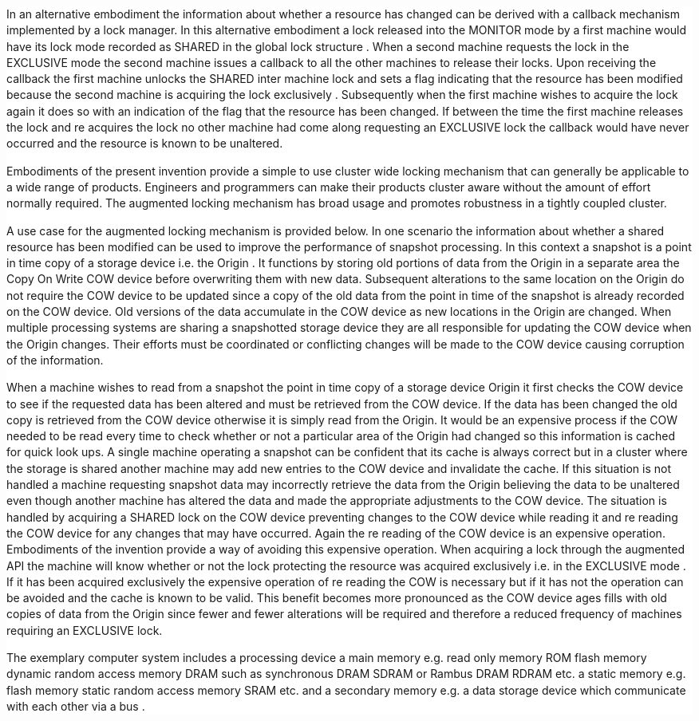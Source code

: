 In an alternative embodiment the information about whether a resource has changed can be derived with a callback mechanism implemented by a lock manager. In this alternative embodiment a lock released into the MONITOR mode by a first machine would have its lock mode recorded as SHARED in the global lock structure . When a second machine requests the lock in the EXCLUSIVE mode the second machine issues a callback to all the other machines to release their locks. Upon receiving the callback the first machine unlocks the SHARED inter machine lock and sets a flag indicating that the resource has been modified because the second machine is acquiring the lock exclusively . Subsequently when the first machine wishes to acquire the lock again it does so with an indication of the flag that the resource has been changed. If between the time the first machine releases the lock and re acquires the lock no other machine had come along requesting an EXCLUSIVE lock the callback would have never occurred and the resource is known to be unaltered.

Embodiments of the present invention provide a simple to use cluster wide locking mechanism that can generally be applicable to a wide range of products. Engineers and programmers can make their products cluster aware without the amount of effort normally required. The augmented locking mechanism has broad usage and promotes robustness in a tightly coupled cluster.

A use case for the augmented locking mechanism is provided below. In one scenario the information about whether a shared resource has been modified can be used to improve the performance of snapshot processing. In this context a snapshot is a point in time copy of a storage device i.e. the Origin . It functions by storing old portions of data from the Origin in a separate area the Copy On Write COW device before overwriting them with new data. Subsequent alterations to the same location on the Origin do not require the COW device to be updated since a copy of the old data from the point in time of the snapshot is already recorded on the COW device. Old versions of the data accumulate in the COW device as new locations in the Origin are changed. When multiple processing systems are sharing a snapshotted storage device they are all responsible for updating the COW device when the Origin changes. Their efforts must be coordinated or conflicting changes will be made to the COW device causing corruption of the information.

When a machine wishes to read from a snapshot the point in time copy of a storage device Origin it first checks the COW device to see if the requested data has been altered and must be retrieved from the COW device. If the data has been changed the old copy is retrieved from the COW device otherwise it is simply read from the Origin. It would be an expensive process if the COW needed to be read every time to check whether or not a particular area of the Origin had changed so this information is cached for quick look ups. A single machine operating a snapshot can be confident that its cache is always correct but in a cluster where the storage is shared another machine may add new entries to the COW device and invalidate the cache. If this situation is not handled a machine requesting snapshot data may incorrectly retrieve the data from the Origin believing the data to be unaltered even though another machine has altered the data and made the appropriate adjustments to the COW device. The situation is handled by acquiring a SHARED lock on the COW device preventing changes to the COW device while reading it and re reading the COW device for any changes that may have occurred. Again the re reading of the COW device is an expensive operation. Embodiments of the invention provide a way of avoiding this expensive operation. When acquiring a lock through the augmented API the machine will know whether or not the lock protecting the resource was acquired exclusively i.e. in the EXCLUSIVE mode . If it has been acquired exclusively the expensive operation of re reading the COW is necessary but if it has not the operation can be avoided and the cache is known to be valid. This benefit becomes more pronounced as the COW device ages fills with old copies of data from the Origin since fewer and fewer alterations will be required and therefore a reduced frequency of machines requiring an EXCLUSIVE lock.

The exemplary computer system includes a processing device a main memory e.g. read only memory ROM flash memory dynamic random access memory DRAM such as synchronous DRAM SDRAM or Rambus DRAM RDRAM etc. a static memory e.g. flash memory static random access memory SRAM etc. and a secondary memory e.g. a data storage device which communicate with each other via a bus .
